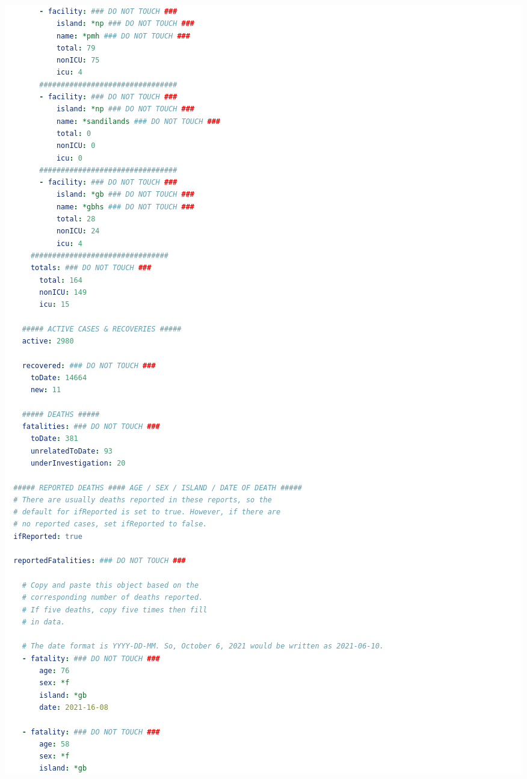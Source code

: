 ```yaml
        - facility: ### DO NOT TOUCH ###
            island: *np ### DO NOT TOUCH ###
            name: *pmh ### DO NOT TOUCH ###
            total: 79
            nonICU: 75
            icu: 4
        ################################
        - facility: ### DO NOT TOUCH ###
            island: *np ### DO NOT TOUCH ###
            name: *sandilands ### DO NOT TOUCH ###
            total: 0
            nonICU: 0
            icu: 0
        ################################
        - facility: ### DO NOT TOUCH ###
            island: *gb ### DO NOT TOUCH ###
            name: *gbhs ### DO NOT TOUCH ###
            total: 28
            nonICU: 24
            icu: 4
      ################################
      totals: ### DO NOT TOUCH ###
        total: 164    
        nonICU: 149
        icu: 15

    ##### ACTIVE CASES & RECOVERIES #####
    active: 2980

    recovered: ### DO NOT TOUCH ### 
      toDate: 14664
      new: 11

    ##### DEATHS #####
    fatalities: ### DO NOT TOUCH ###
      toDate: 381
      unrelatedToDate: 93
      underInvestigation: 20

  ##### REPORTED DEATHS #### AGE / SEX / ISLAND / DATE OF DEATH #####
  # There are usually deaths reported in these reports, so the 
  # default for ifReported is set to true. However, if there are 
  # no reported cases, set ifReported to false.
  ifReported: true

  reportedFatalities: ### DO NOT TOUCH ###
    
    # Copy and paste this object based on the
    # corresponding number of deaths reported.
    # If five deaths, copy five times then fill
    # in data.

    # The date format is YYYY-DD-MM. So, October 6, 2021 would be written as 2021-06-10.
    - fatality: ### DO NOT TOUCH ###
        age: 76
        sex: *f
        island: *gb
        date: 2021-16-08

    - fatality: ### DO NOT TOUCH ###
        age: 58
        sex: *f 
        island: *gb
```